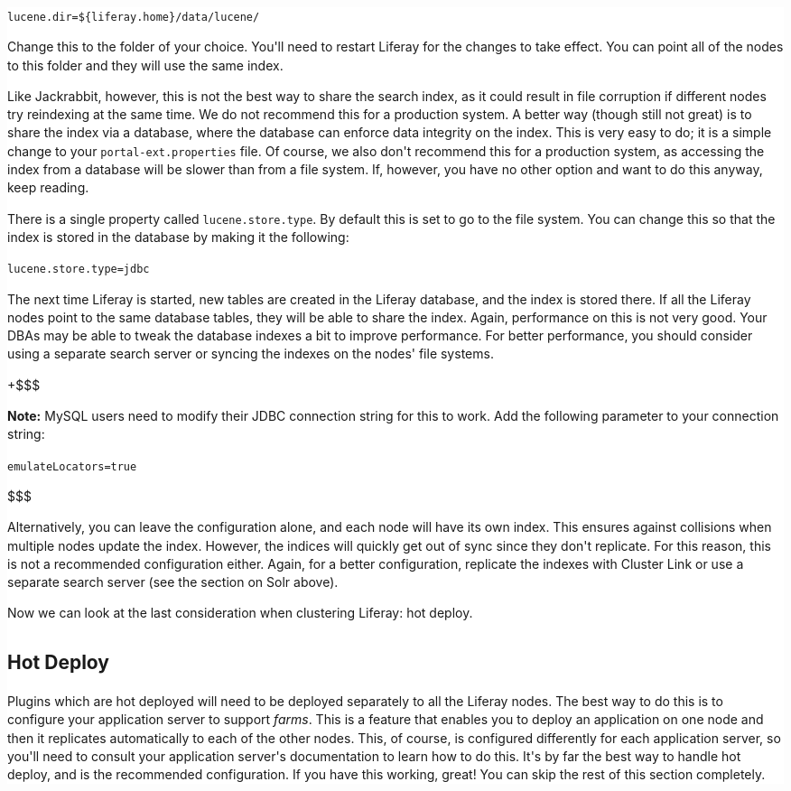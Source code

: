     lucene.dir=${liferay.home}/data/lucene/

Change this to the folder of your choice. You'll need to restart Liferay for the
changes to take effect. You can point all of the nodes to this folder and they
will use the same index.

Like Jackrabbit, however, this is not the best way to share the search index, as
it could result in file corruption if different nodes try reindexing at the same
time. We do not recommend this for a production system. A better way (though
still not great) is to share the index via a database, where the database can
enforce data integrity on the index. This is very easy to do; it is a simple
change to your `portal-ext.properties` file. Of course, we also don't recommend
this for a production system, as accessing the index from a database will be
slower than from a file system. If, however, you have no other option and want
to do this anyway, keep reading. 

There is a single property called `lucene.store.type`. By default this is set to
go to the file system. You can change this so that the index is stored in the
database by making it the following:

    lucene.store.type=jdbc

The next time Liferay is started, new tables are created in the Liferay
database, and the index is stored there. If all the Liferay nodes point to the
same database tables, they will be able to share the index. Again, performance
on this is not very good. Your DBAs may be able to tweak the database indexes a
bit to improve performance. For better performance, you should consider using a
separate search server or syncing the indexes on the nodes' file systems.

+$$$

**Note:** MySQL users need to modify their JDBC connection string for this to
work. Add the following parameter to your connection string:

`emulateLocators=true`

$$$

Alternatively, you can leave the configuration alone, and each node will have
its own index. This ensures against collisions when multiple nodes update the
index. However, the indices will quickly get out of sync since they don't
replicate. For this reason, this is not a recommended configuration either.
Again, for a better configuration, replicate the indexes with Cluster Link or
use a separate search server (see the section on Solr above).

Now we can look at the last consideration when clustering Liferay: hot deploy. 

## Hot Deploy [](id=hot-deploy)

Plugins which are hot deployed will need to be deployed separately to all the
Liferay nodes. The best way to do this is to configure your application server
to support *farms*. This is a feature that enables you to deploy an application
on one node and then it replicates automatically to each of the other nodes.
This, of course, is configured differently for each application server, so
you'll need to consult your application server's documentation to learn how to
do this. It's by far the best way to handle hot deploy, and is the recommended
configuration. If you have this working, great! You can skip the rest of this
section completely. 

